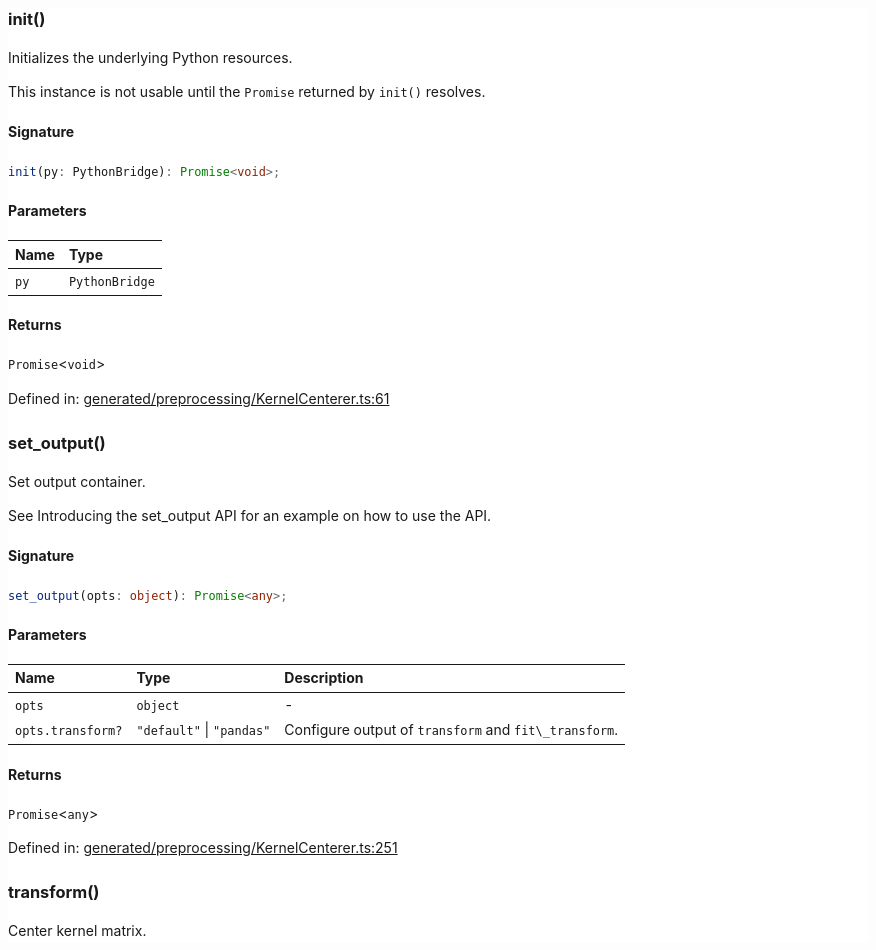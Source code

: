 ### init()

Initializes the underlying Python resources.

This instance is not usable until the `Promise` returned by `init()` resolves.

#### Signature

```ts
init(py: PythonBridge): Promise<void>;
```

#### Parameters

| Name | Type |
| :------ | :------ |
| `py` | `PythonBridge` |

#### Returns

`Promise`\<`void`\>

Defined in:  [generated/preprocessing/KernelCenterer.ts:61](https://github.com/transitive-bullshit/scikit-learn-ts/blob/f6c1fce/packages/sklearn/src/generated/preprocessing/KernelCenterer.ts#L61)

### set\_output()

Set output container.

See Introducing the set\_output API for an example on how to use the API.

#### Signature

```ts
set_output(opts: object): Promise<any>;
```

#### Parameters

| Name | Type | Description |
| :------ | :------ | :------ |
| `opts` | `object` | - |
| `opts.transform?` | `"default"` \| `"pandas"` | Configure output of `transform` and `fit\_transform`. |

#### Returns

`Promise`\<`any`\>

Defined in:  [generated/preprocessing/KernelCenterer.ts:251](https://github.com/transitive-bullshit/scikit-learn-ts/blob/f6c1fce/packages/sklearn/src/generated/preprocessing/KernelCenterer.ts#L251)

### transform()

Center kernel matrix.
